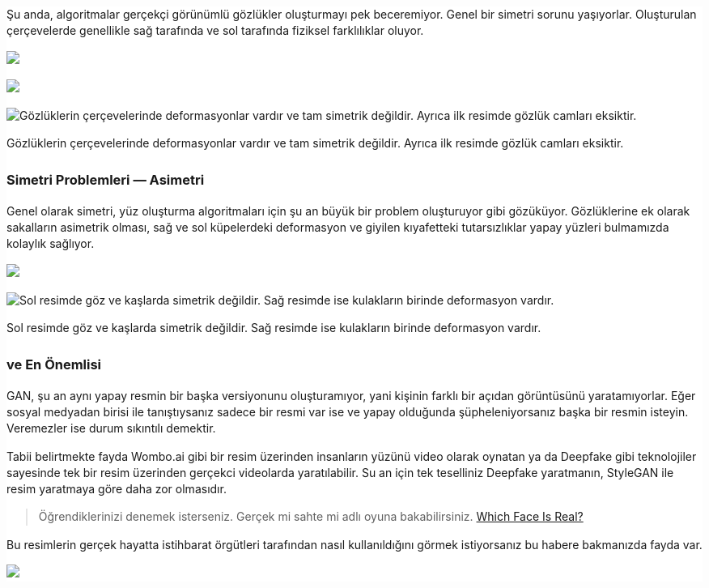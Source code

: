 Şu anda, algoritmalar gerçekçi görünümlü gözlükler oluşturmayı pek beceremiyor\. Genel bir simetri sorunu yaşıyorlar\. Oluşturulan çerçevelerde genellikle sağ tarafında ve sol tarafında fiziksel farklılıklar oluyor\.


![](assets/eeac3aa1dde1/1*bxEuY0jHAF4E24Fe3q6WYw.jpeg)



![](assets/eeac3aa1dde1/1*jlHS5K1wS6Z5PmD5VjOlPw.jpeg)



![Gözlüklerin çerçevelerinde deformasyonlar vardır ve tam simetrik değildir\. Ayrıca ilk resimde gözlük camları eksiktir\.](assets/eeac3aa1dde1/1*hNiRDFYt-QXKb1TlRtA0tw.jpeg)

Gözlüklerin çerçevelerinde deformasyonlar vardır ve tam simetrik değildir\. Ayrıca ilk resimde gözlük camları eksiktir\.
### **Simetri Problemleri — Asimetri**

Genel olarak simetri, yüz oluşturma algoritmaları için şu an büyük bir problem oluşturuyor gibi gözüküyor\. Gözlüklerine ek olarak sakalların asimetrik olması, sağ ve sol küpelerdeki deformasyon ve giyilen kıyafetteki tutarsızlıklar yapay yüzleri bulmamızda kolaylık sağlıyor\.


![](assets/eeac3aa1dde1/1*7dT_fpEXYRLE44EgrBIp4w.jpeg)



![Sol resimde göz ve kaşlarda simetrik değildir\. Sağ resimde ise kulakların birinde deformasyon vardır\.](assets/eeac3aa1dde1/1*bGW8-mTETibLaEYnnKOJNw.jpeg)

Sol resimde göz ve kaşlarda simetrik değildir\. Sağ resimde ise kulakların birinde deformasyon vardır\.
### **ve En Önemlisi**

GAN, şu an aynı yapay resmin bir başka versiyonunu oluşturamıyor, yani kişinin farklı bir açıdan görüntüsünü yaratamıyorlar\. Eğer sosyal medyadan birisi ile tanıştıysanız sadece bir resmi var ise ve yapay olduğunda şüpheleniyorsanız başka bir resmin isteyin\. Veremezler ise durum sıkıntılı demektir\.

Tabii belirtmekte fayda Wombo\.ai gibi bir resim üzerinden insanların yüzünü video olarak oynatan ya da Deepfake gibi teknolojiler sayesinde tek bir resim üzerinden gerçekci videolarda yaratılabilir\. Su an için tek teselliniz Deepfake yaratmanın, StyleGAN ile resim yaratmaya göre daha zor olmasıdır\.


> Öğrendiklerinizi denemek isterseniz\. Gerçek mi sahte mi adlı oyuna bakabilirsiniz\. [Which Face Is Real?](https://www.whichfaceisreal.com/learn.html) 





Bu resimlerin gerçek hayatta istihbarat örgütleri tarafından nasıl kullanıldığını görmek istiyorsanız bu habere bakmanızda fayda var\.


[![](https://storage.googleapis.com/afs-prod/media/afs:Medium:5682690254/800.jpeg)](https://apnews.com/article/ap-top-news-artificial-intelligence-social-platforms-think-tanks-politics-bc2f19097a4c4fffaa00de6770b8a60d)
